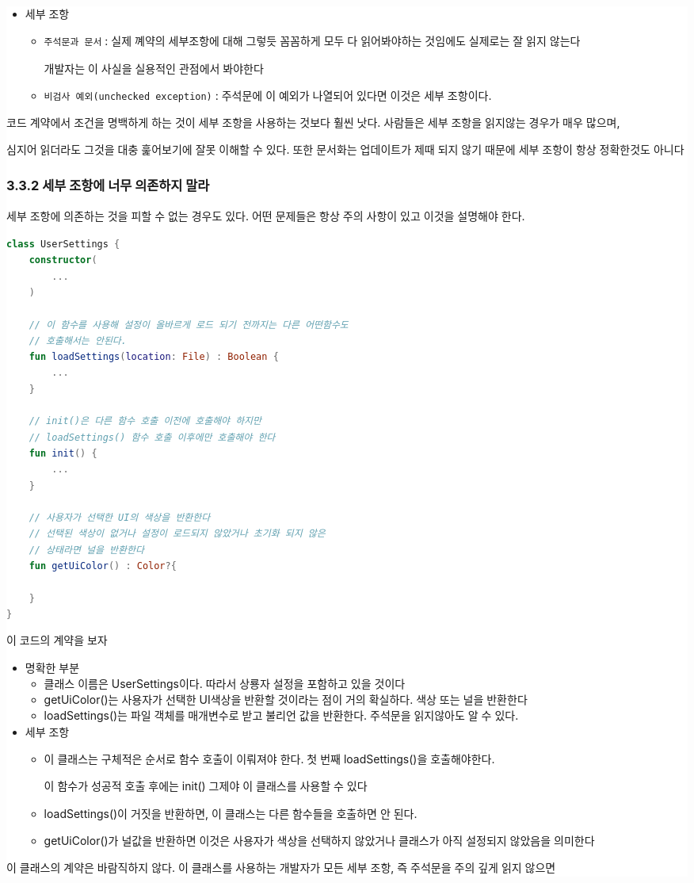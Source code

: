 - 세부 조항
  - `주석문과 문서` : 실제 꼐약의 세부조항에 대해 그렇듯 꼼꼼하게 모두 다 읽어봐야하는 것임에도 실제로는 잘 읽지 않는다

    개발자는 이 사실을 실용적인 관점에서 봐야한다
  - `비검사 예외(unchecked exception)` : 주석문에 이 예외가 나열되어 있다면 이것은 세부 조항이다.

코드 계약에서 조건을 명백하게 하는 것이 세부 조항을 사용하는 것보다 훨씬 낫다. 사람들은 세부 조항을 읽지않는 경우가 매우 많으며,

심지어 읽더라도 그것을 대충 훑어보기에 잘못 이해할 수 있다. 또한 문서화는 업데이트가 제때 되지 않기 때문에 세부 조항이 항상 정확한것도 아니다

### 3.3.2 세부 조항에 너무 의존하지 말라

세부 조항에 의존하는 것을 피할 수 없는 경우도 있다. 어떤 문제들은 항상 주의 사항이 있고 이것을 설명해야 한다.

```kotlin
class UserSettings {
    constructor(
        ...
    )
    
    // 이 함수를 사용해 설정이 올바르게 로드 되기 전까지는 다른 어떤함수도
    // 호출해서는 안된다.
    fun loadSettings(location: File) : Boolean {
        ...
    }

    // init()은 다른 함수 호출 이전에 호출해야 하지만
    // loadSettings() 함수 호출 이후에만 호출해야 한다
    fun init() {
        ...
    }

    // 사용자가 선택한 UI의 색상을 반환한다
    // 선택된 색상이 없거나 설정이 로드되지 않았거나 초기화 되지 않은
    // 상태라면 널을 반환한다
    fun getUiColor() : Color?{

    }
}
```

이 코드의 계약을 보자

- 명확한 부분
  - 클래스 이름은 UserSettings이다. 따라서 상룡자 설정을 포함하고 있을 것이다
  - getUiColor()는 사용자가 선택한 UI색상을 반환할 것이라는 점이 거의 확실하다. 색상 또는 널을 반환한다
  - loadSettings()는 파일 객체를 매개변수로 받고 불리언 값을 반환한다. 주석문을 읽지않아도 알 수 있다.
- 세부 조항
  - 이 클래스는 구체적은 순서로 함수 호출이 이뤄져야 한다. 첫 번째 loadSettings()을 호출해야한다.

    이 함수가 성공적 호출 후에는 init() 그제야 이 클래스를 사용할 수 있다
  - loadSettings()이 거짓을 반환하면, 이 클래스는 다른 함수들을 호출하면 안 된다.
  - getUiColor()가 널값을 반환하면 이것은 사용자가 색상을 선택하지 않았거나 클래스가 아직 설정되지 않았음을 의미한다

이 클래스의 계약은 바람직하지 않다. 이 클래스를 사용하는 개발자가 모든 세부 조항, 즉 주석문을 주의 깊게 읽지 않으면
